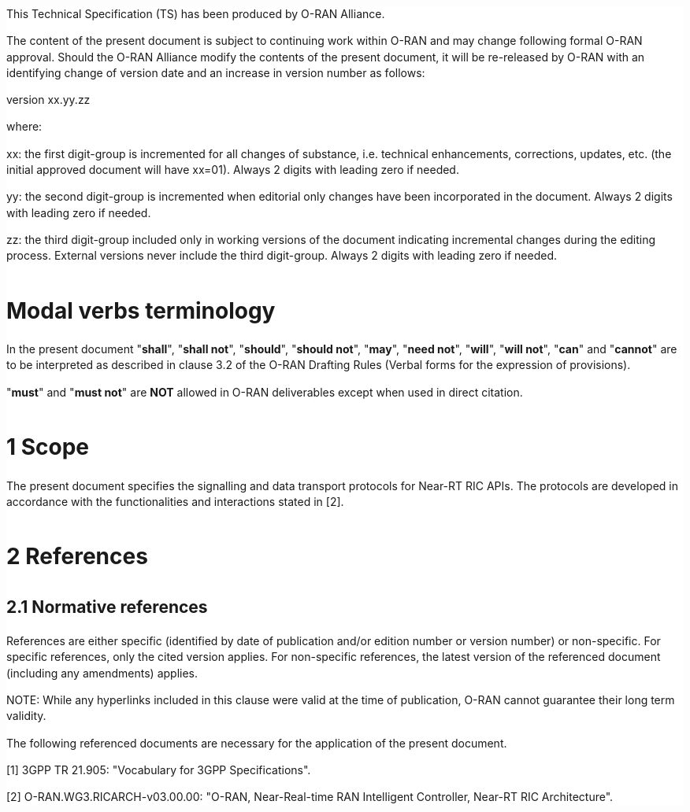 This Technical Specification (TS) has been produced by O-RAN Alliance.

The content of the present document is subject to continuing work within O-RAN and may change following formal O-RAN approval. Should the O-RAN Alliance modify the contents of the present document, it will be re-released by O-RAN with an identifying change of version date and an increase in version number as follows:

version xx.yy.zz

where:

xx: the first digit-group is incremented for all changes of substance, i.e. technical enhancements, corrections, updates, etc. (the initial approved document will have xx=01). Always 2 digits with leading zero if needed.

yy: the second digit-group is incremented when editorial only changes have been incorporated in the document. Always 2 digits with leading zero if needed.

zz: the third digit-group included only in working versions of the document indicating incremental changes during the editing process. External versions never include the third digit-group. Always 2 digits with leading zero if needed.

# Modal verbs terminology

In the present document "**shall**", "**shall not**", "**should**", "**should not**", "**may**", "**need not**", "**will**", "**will not**", "**can**" and "**cannot**" are to be interpreted as described in clause 3.2 of the O-RAN Drafting Rules (Verbal forms for the expression of provisions).

"**must**" and "**must not**" are **NOT** allowed in O-RAN deliverables except when used in direct citation.

# 1 Scope

The present document specifies the signalling and data transport protocols for Near-RT RIC APIs. The protocols are developed in accordance with the functionalities and interactions stated in [2].

# 2 References

## 2.1 Normative references

References are either specific (identified by date of publication and/or edition number or version number) or non-specific. For specific references, only the cited version applies. For non-specific references, the latest version of the referenced document (including any amendments) applies.

NOTE: While any hyperlinks included in this clause were valid at the time of publication, O-RAN cannot guarantee their long term validity.

The following referenced documents are necessary for the application of the present document.

[1] 3GPP TR 21.905: "Vocabulary for 3GPP Specifications".

[2] O-RAN.WG3.RICARCH-v03.00.00: "O-RAN, Near-Real-time RAN Intelligent Controller, Near-RT RIC Architecture".

